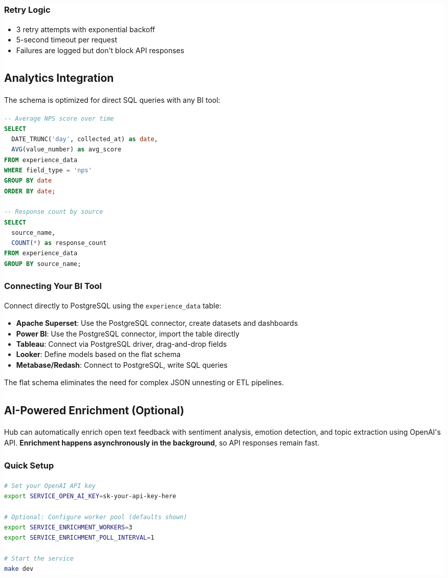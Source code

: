 ### Retry Logic

- 3 retry attempts with exponential backoff
- 5-second timeout per request
- Failures are logged but don't block API responses

## Analytics Integration

The schema is optimized for direct SQL queries with any BI tool:

```sql
-- Average NPS score over time
SELECT 
  DATE_TRUNC('day', collected_at) as date,
  AVG(value_number) as avg_score
FROM experience_data
WHERE field_type = 'nps'
GROUP BY date
ORDER BY date;

-- Response count by source
SELECT 
  source_name,
  COUNT(*) as response_count
FROM experience_data
GROUP BY source_name;
```

### Connecting Your BI Tool

Connect directly to PostgreSQL using the `experience_data` table:

- **Apache Superset**: Use the PostgreSQL connector, create datasets and dashboards
- **Power BI**: Use the PostgreSQL connector, import the table directly
- **Tableau**: Connect via PostgreSQL driver, drag-and-drop fields
- **Looker**: Define models based on the flat schema
- **Metabase/Redash**: Connect to PostgreSQL, write SQL queries

The flat schema eliminates the need for complex JSON unnesting or ETL pipelines.

## AI-Powered Enrichment (Optional)

Hub can automatically enrich open text feedback with sentiment analysis, emotion detection, and topic extraction using OpenAI's API. **Enrichment happens asynchronously in the background**, so API responses remain fast.

### Quick Setup

```bash
# Set your OpenAI API key
export SERVICE_OPEN_AI_KEY=sk-your-api-key-here

# Optional: Configure worker pool (defaults shown)
export SERVICE_ENRICHMENT_WORKERS=3
export SERVICE_ENRICHMENT_POLL_INTERVAL=1

# Start the service
make dev
```
